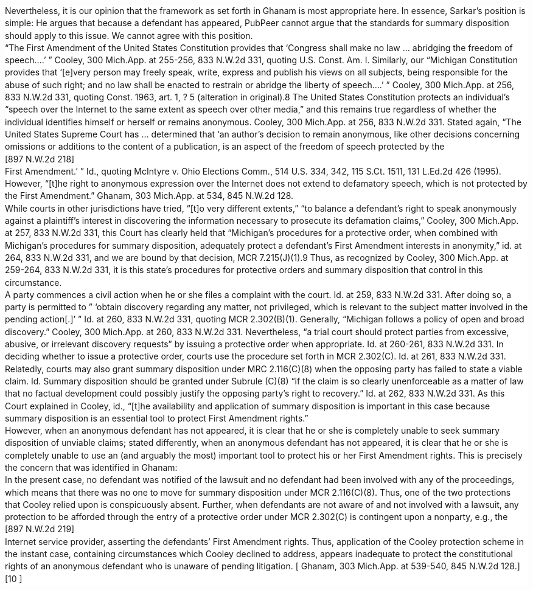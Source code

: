 Nevertheless, it is our opinion that the framework as set forth in Ghanam is most appropriate here. In essence, Sarkar&#8217;s position is simple: He argues that because a defendant has appeared, PubPeer cannot argue that the standards for summary disposition should apply to this issue. We cannot agree with this position.  
&#8220;The First Amendment of the United States Constitution provides that &#8216;Congress shall make no law &#8230; abridging the freedom of speech&#8230;.&#8217; &#8221; Cooley, 300 Mich.App. at 255-256, 833 N.W.2d 331, quoting U.S. Const. Am. I. Similarly, our &#8220;Michigan Constitution provides that &#8216;[e]very person may freely speak, write, express and publish his views on all subjects, being responsible for the abuse of such right; and no law shall be enacted to restrain or abridge the liberty of speech&#8230;.&#8217; &#8221; Cooley, 300 Mich.App. at 256, 833 N.W.2d 331, quoting Const. 1963, art. 1, ? 5 (alteration in original).8 The United States Constitution protects an individual&#8217;s &#8220;speech over the Internet to the same extent as speech over other media,&#8221; and this remains true regardless of whether the individual identifies himself or herself or remains anonymous. Cooley, 300 Mich.App. at 256, 833 N.W.2d 331. Stated again, &#8220;The United States Supreme Court has &#8230; determined that &#8216;an author&#8217;s decision to remain anonymous, like other decisions concerning omissions or additions to the content of a publication, is an aspect of the freedom of speech protected by the  
[897 N.W.2d 218]  
First Amendment.&#8217; &#8221; Id., quoting McIntyre v. Ohio Elections Comm., 514 U.S. 334, 342, 115 S.Ct. 1511, 131 L.Ed.2d 426 (1995). However, &#8220;[t]he right to anonymous expression over the Internet does not extend to defamatory speech, which is not protected by the First Amendment.&#8221; Ghanam, 303 Mich.App. at 534, 845 N.W.2d 128.  
While courts in other jurisdictions have tried, &#8220;[t]o very different extents,&#8221; &#8220;to balance a defendant&#8217;s right to speak anonymously against a plaintiff&#8217;s interest in discovering the information necessary to prosecute its defamation claims,&#8221; Cooley, 300 Mich.App. at 257, 833 N.W.2d 331, this Court has clearly held that &#8220;Michigan&#8217;s procedures for a protective order, when combined with Michigan&#8217;s procedures for summary disposition, adequately protect a defendant&#8217;s First Amendment interests in anonymity,&#8221; id. at 264, 833 N.W.2d 331, and we are bound by that decision, MCR 7.215(J)(1).9 Thus, as recognized by Cooley, 300 Mich.App. at 259-264, 833 N.W.2d 331, it is this state&#8217;s procedures for protective orders and summary disposition that control in this circumstance.  
A party commences a civil action when he or she files a complaint with the court. Id. at 259, 833 N.W.2d 331. After doing so, a party is permitted to &#8221; &#8216;obtain discovery regarding any matter, not privileged, which is relevant to the subject matter involved in the pending action[.]&#8217; &#8221; Id. at 260, 833 N.W.2d 331, quoting MCR 2.302(B)(1). Generally, &#8220;Michigan follows a policy of open and broad discovery.&#8221; Cooley, 300 Mich.App. at 260, 833 N.W.2d 331. Nevertheless, &#8220;a trial court should protect parties from excessive, abusive, or irrelevant discovery requests&#8221; by issuing a protective order when appropriate. Id. at 260-261, 833 N.W.2d 331. In deciding whether to issue a protective order, courts use the procedure set forth in MCR 2.302(C). Id. at 261, 833 N.W.2d 331. Relatedly, courts may also grant summary disposition under MRC 2.116(C)(8) when the opposing party has failed to state a viable claim. Id. Summary disposition should be granted under Subrule (C)(8) &#8220;if the claim is so clearly unenforceable as a matter of law that no factual development could possibly justify the opposing party&#8217;s right to recovery.&#8221; Id. at 262, 833 N.W.2d 331. As this Court explained in Cooley, id., &#8220;[t]he availability and application of summary disposition is important in this case because summary disposition is an essential tool to protect First Amendment rights.&#8221;  
However, when an anonymous defendant has not appeared, it is clear that he or she is completely unable to seek summary disposition of unviable claims; stated differently, when an anonymous defendant has not appeared, it is clear that he or she is completely unable to use an (and arguably the most) important tool to protect his or her First Amendment rights. This is precisely the concern that was identified in Ghanam:  
In the present case, no defendant was notified of the lawsuit and no defendant had been involved with any of the proceedings, which means that there was no one to move for summary disposition under MCR 2.116(C)(8). Thus, one of the two protections that Cooley relied upon is conspicuously absent. Further, when defendants are not aware of and not involved with a lawsuit, any protection to be afforded through the entry of a protective order under MCR 2.302(C) is contingent upon a nonparty, e.g., the  
[897 N.W.2d 219]  
Internet service provider, asserting the defendants&#8217; First Amendment rights. Thus, application of the Cooley protection scheme in the instant case, containing circumstances which Cooley declined to address, appears inadequate to protect the constitutional rights of an anonymous defendant who is unaware of pending litigation. \[ Ghanam, 303 Mich.App. at 539-540, 845 N.W.2d 128.\] \[10 \]  